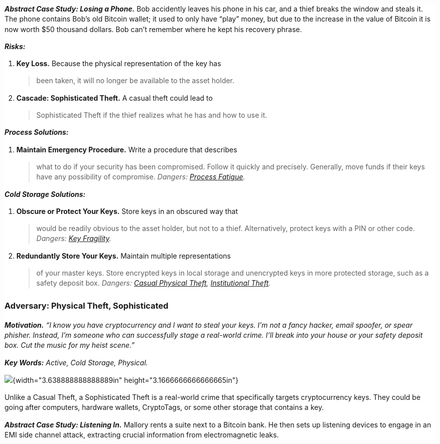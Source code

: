 ***Abstract Case Study: Losing a Phone.*** Bob accidently leaves his
phone in his car, and a thief breaks the window and steals it. The phone
contains Bob’s old Bitcoin wallet; it used to only have “play” money,
but due to the increase in the value of Bitcoin it is now worth \$50
thousand dollars. Bob can’t remember where he kept his recovery phrase.

***Risks:***

1.  **Key Loss.** Because the physical representation of the key has
    > been taken, it will no longer be available to the asset holder.

2.  **Cascade: Sophisticated Theft.** A casual theft could lead to
    > Sophisticated Theft if the thief realizes what he has and how to
    > use it.

***Process Solutions:***

1.  **Maintain Emergency Procedure.** Write a procedure that describes
    > what to do if your security has been compromised. Follow it
    > quickly and precisely. Generally, move funds if their keys have
    > any possibility of compromise. *Dangers: [*Process
    > Fatigue*](#adversary-process-fatigue).*

***Cold Storage Solutions:***

1.  **Obscure or Protect Your Keys.** Store keys in an obscured way that
    > would be readily obvious to the asset holder, but not to a thief.
    > Alternatively, protect keys with a PIN or other code. *Dangers:
    > [*Key Fragility*](#section-16).*

2.  **Redundantly Store Your Keys.** Maintain multiple representations
    > of your master keys. Store encrypted keys in local storage and
    > unencrypted keys in more protected storage, such as a safety
    > deposit box. *Dangers: [*Casual Physical Theft*](#section-6),
    > [*Institutional Theft*](#adversary-institutional-theft).*

### Adversary: Physical Theft, Sophisticated

***Motivation.** “I know you have cryptocurrency and I want to steal
your keys. I’m not a fancy hacker, email spoofer, or spear phisher.
Instead, I’m someone who can successfully stage a real-world crime. I’ll
break into your house or your safety deposit box. Cut the music for my
heist scene.”*

***Key Words:** Active, Cold Storage, Physical.*

![](./images//media/image14.png){width="3.638888888888889in"
height="3.1666666666666665in"}

Unlike a Casual Theft, a Sophisticated Theft is a real-world crime that
specifically targets cryptocurrency keys. They could be going after
computers, hardware wallets, CryptoTags, or some other storage that
contains a key.

***Abstract Case Study: Listening In.*** Mallory rents a suite next to a
Bitcoin bank. He then sets up listening devices to engage in an EMI side
channel attack, extracting crucial information from electromagnetic
leaks.
